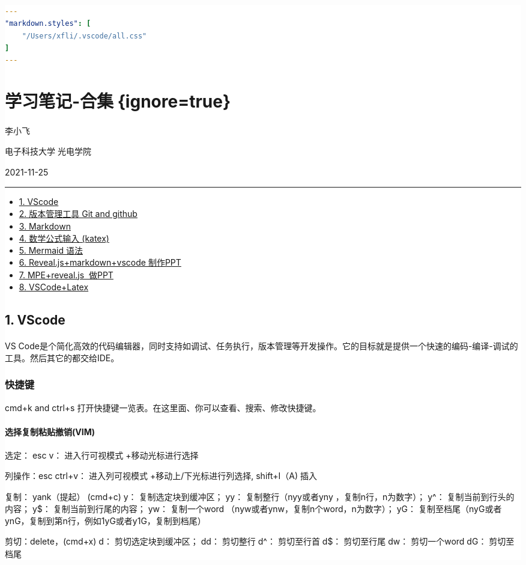 ```yaml
---
"markdown.styles": [
    "/Users/xfli/.vscode/all.css"
]
---
```


# 学习笔记-合集 {ignore=true}

李小飞

电子科技大学 光电学院

2021-11-25

----






- [1. VScode](#1-vscode)
- [2. 版本管理工具 Git and github](#2-版本管理工具-git-and-github)
- [3. Markdown](#3-markdown)
- [4. 数学公式输入 (katex)](#4-数学公式输入-katex)
- [5. Mermaid 语法](#5-mermaid-语法)
- [6. Reveal.js+markdown+vscode 制作PPT](#6-revealjsmarkdownvscode-制作ppt)
- [7. MPE+reveal.js  做PPT](#7-mperevealjs-做ppt)
- [8. VSCode+Latex](#8-vscodelatex)



## 1. VScode 
VS Code是个简化高效的代码编辑器，同时支持如调试、任务执行，版本管理等开发操作。它的目标就是提供一个快速的编码-编译-调试的工具。然后其它的都交给IDE。

### 快捷键
cmd+k and ctrl+s  打开快捷键一览表。在这里面、你可以查看、搜索、修改快捷键。

#### 选择复制粘贴撤销(VIM)
选定： 
    esc v： 进入行可视模式 +移动光标进行选择

列操作：esc ctrl+v： 进入列可视模式 +移动上/下光标进行列选择, shift+I（A) 插入  

复制： yank（提起） (cmd+c)
   y： 复制选定块到缓冲区；
   yy：    复制整行（nyy或者yny ，复制n行，n为数字）；
   y^：   复制当前到行头的内容；
   y$：    复制当前到行尾的内容；
   yw：   复制一个word （nyw或者ynw，复制n个word，n为数字）；
   yG：    复制至档尾（nyG或者ynG，复制到第n行，例如1yG或者y1G，复制到档尾） 

剪切：delete，(cmd+x)
    d：     剪切选定块到缓冲区；
    dd：    剪切整行
    d^：    剪切至行首
    d$：     剪切至行尾
    dw：    剪切一个word
    dG：     剪切至档尾 
